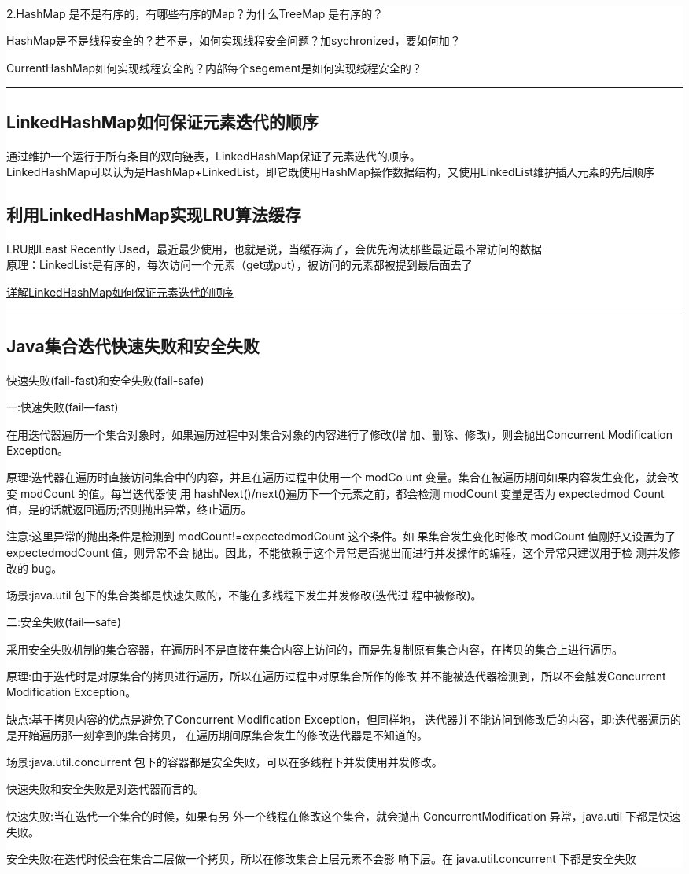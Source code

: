   
2.HashMap 是不是有序的，有哪些有序的Map？为什么TreeMap 是有序的？  
  
HashMap是不是线程安全的？若不是，如何实现线程安全问题？加sychronized，要如何加？  
  
CurrentHashMap如何实现线程安全的？内部每个segement是如何实现线程安全的？  
  
  
---------------------------------------------------------------------------------------------------------------------  
## LinkedHashMap如何保证元素迭代的顺序
  
通过维护一个运行于所有条目的双向链表，LinkedHashMap保证了元素迭代的顺序。  
LinkedHashMap可以认为是HashMap+LinkedList，即它既使用HashMap操作数据结构，又使用LinkedList维护插入元素的先后顺序  
  
  
## 利用LinkedHashMap实现LRU算法缓存  
LRU即Least Recently Used，最近最少使用，也就是说，当缓存满了，会优先淘汰那些最近最不常访问的数据  
原理：LinkedList是有序的，每次访问一个元素（get或put），被访问的元素都被提到最后面去了  

[详解LinkedHashMap如何保证元素迭代的顺序](https://www.php.cn/java-article-362041.html)

---------------------------------------------------------------------------------------------------------------------

## Java集合迭代快速失败和安全失败

快速失败(fail-fast)和安全失败(fail-safe)

一:快速失败(fail—fast)

在用迭代器遍历一个集合对象时，如果遍历过程中对集合对象的内容进行了修改(增 加、删除、修改)，则会抛出Concurrent Modification Exception。

原理:迭代器在遍历时直接访问集合中的内容，并且在遍历过程中使用一个 modCo unt 变量。集合在被遍历期间如果内容发生变化，就会改变 modCount 的值。每当迭代器使 用 hashNext()/next()遍历下一个元素之前，都会检测 modCount 变量是否为 expectedmod Count 值，是的话就返回遍历;否则抛出异常，终止遍历。

注意:这里异常的抛出条件是检测到 modCount!=expectedmodCount 这个条件。如 果集合发生变化时修改 modCount 值刚好又设置为了 expectedmodCount 值，则异常不会 抛出。因此，不能依赖于这个异常是否抛出而进行并发操作的编程，这个异常只建议用于检 测并发修改的 bug。

场景:java.util 包下的集合类都是快速失败的，不能在多线程下发生并发修改(迭代过 程中被修改)。



二:安全失败(fail—safe)

采用安全失败机制的集合容器，在遍历时不是直接在集合内容上访问的，而是先复制原有集合内容，在拷贝的集合上进行遍历。

原理:由于迭代时是对原集合的拷贝进行遍历，所以在遍历过程中对原集合所作的修改
并不能被迭代器检测到，所以不会触发Concurrent Modification Exception。

缺点:基于拷贝内容的优点是避免了Concurrent Modification Exception，但同样地， 迭代器并不能访问到修改后的内容，即:迭代器遍历的是开始遍历那一刻拿到的集合拷贝， 在遍历期间原集合发生的修改迭代器是不知道的。

场景:java.util.concurrent 包下的容器都是安全失败，可以在多线程下并发使用并发修改。




快速失败和安全失败是对迭代器而言的。 

快速失败:当在迭代一个集合的时候，如果有另 外一个线程在修改这个集合，就会抛出 ConcurrentModification 异常，java.util 下都是快速 失败。 

安全失败:在迭代时候会在集合二层做一个拷贝，所以在修改集合上层元素不会影 响下层。在 java.util.concurrent 下都是安全失败
